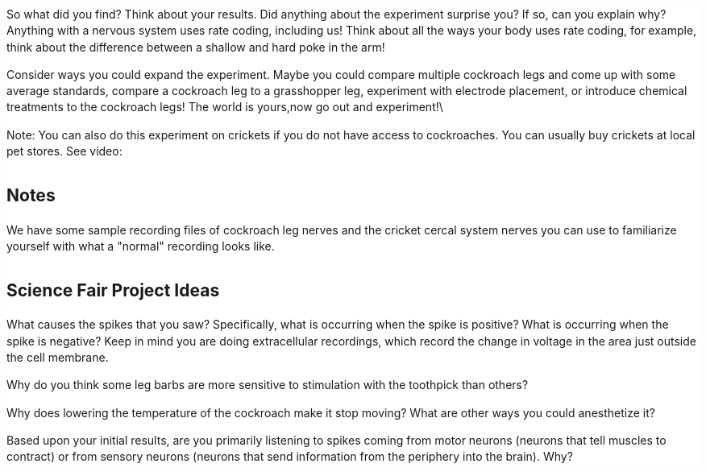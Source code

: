    

So what did you find? Think about your results. Did anything about the experiment surprise you? If so, can you explain why? Anything with a nervous system uses rate coding, including us! Think about all the ways your body uses rate coding, for example, think about the difference between a shallow and hard poke in the arm!

Consider ways you could expand the experiment. Maybe you could compare multiple cockroach legs and come up with some average standards, compare a cockroach leg to a grasshopper leg, experiment with electrode placement, or introduce chemical treatments to the cockroach legs! The world is yours,now go out and experiment!\

Note: You can also do this experiment on crickets if you do not have access to cockroaches. You can usually buy crickets at local pet stores. See video:
<iframe width="500" height="400" src="https://www.youtube.com/embed/TUxYiJBNLys" title="Cricket Leg Electrode Placement for hearing spikes" frameborder="0" allow="accelerometer; autoplay; clipboard-write; encrypted-media; gyroscope; picture-in-picture; web-share" allowfullscreen></iframe>

## Notes ##

We have some sample recording files of cockroach leg nerves and the cricket cercal system nerves you can use to familiarize yourself with what a "normal" recording looks like.

## Science Fair Project Ideas ##
What causes the spikes that you saw? Specifically, what is occurring when the spike is positive? What is occurring when the spike is negative? Keep in mind you are doing extracellular recordings, which record the change in voltage in the area just outside the cell membrane.

Why do you think some leg barbs are more sensitive to stimulation with the toothpick than others?

Why does lowering the temperature of the cockroach make it stop moving? What are other ways you could anesthetize it?

Based upon your initial results, are you primarily listening to spikes coming from motor neurons (neurons that tell muscles to contract) or from sensory neurons (neurons that send information from the periphery into the brain). Why?
